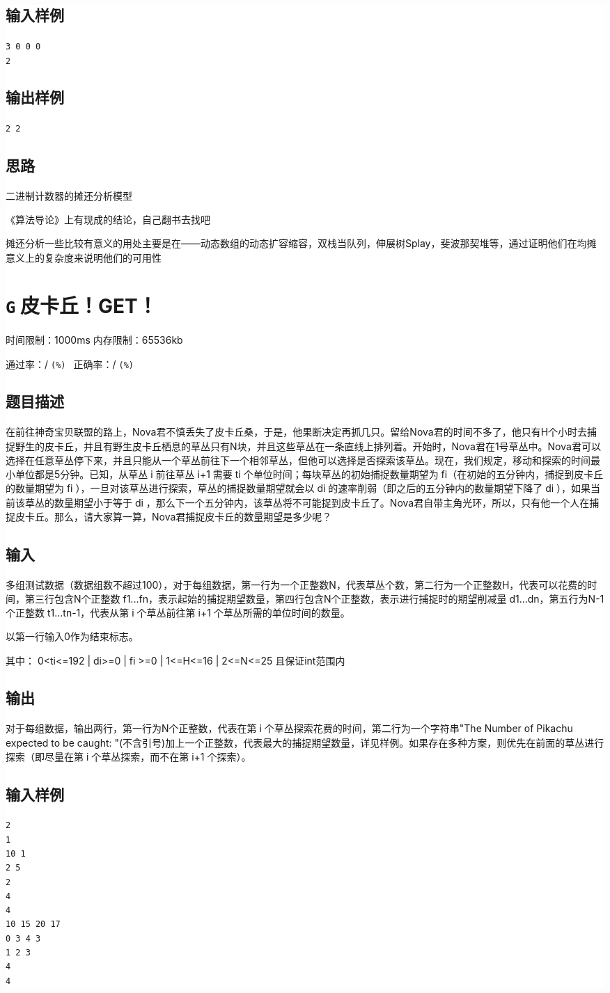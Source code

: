 ## 输入样例

```
3 0 0 0
2
```

## 输出样例

```
2 2
```

## 思路

二进制计数器的摊还分析模型

《算法导论》上有现成的结论，自己翻书去找吧

摊还分析一些比较有意义的用处主要是在——动态数组的动态扩容缩容，双栈当队列，伸展树Splay，斐波那契堆等，通过证明他们在均摊意义上的复杂度来说明他们的可用性

# `G` 皮卡丘！GET！

时间限制：1000ms  内存限制：65536kb

通过率：/ `(%) `  正确率：/ `(%)`

## 题目描述

在前往神奇宝贝联盟的路上，Nova君不慎丢失了皮卡丘桑，于是，他果断决定再抓几只。留给Nova君的时间不多了，他只有H个小时去捕捉野生的皮卡丘，并且有野生皮卡丘栖息的草丛只有N块，并且这些草丛在一条直线上排列着。开始时，Nova君在1号草丛中。Nova君可以选择在任意草丛停下来，并且只能从一个草丛前往下一个相邻草丛，但他可以选择是否探索该草丛。现在，我们规定，移动和探索的时间最小单位都是5分钟。已知，从草丛 i 前往草丛 i+1 需要 ti 个单位时间；每块草丛的初始捕捉数量期望为 fi（在初始的五分钟内，捕捉到皮卡丘的数量期望为 fi ），一旦对该草丛进行探索，草丛的捕捉数量期望就会以 di 的速率削弱（即之后的五分钟内的数量期望下降了 di ），如果当前该草丛的数量期望小于等于 di ，那么下一个五分钟内，该草丛将不可能捉到皮卡丘了。Nova君自带主角光环，所以，只有他一个人在捕捉皮卡丘。那么，请大家算一算，Nova君捕捉皮卡丘的数量期望是多少呢？

## 输入

多组测试数据（数据组数不超过100），对于每组数据，第一行为一个正整数N，代表草丛个数，第二行为一个正整数H，代表可以花费的时间，第三行包含N个正整数 f1...fn，表示起始的捕捉期望数量，第四行包含N个正整数，表示进行捕捉时的期望削减量 d1...dn，第五行为N-1个正整数 t1...tn-1，代表从第 i 个草丛前往第 i+1 个草丛所需的单位时间的数量。

以第一行输入0作为结束标志。

其中： 0<ti<=192 | di>=0 | fi >=0 | 1<=H<=16 | 2<=N<=25 且保证int范围内

## 输出

对于每组数据，输出两行，第一行为N个正整数，代表在第 i 个草丛探索花费的时间，第二行为一个字符串"The Number of Pikachu expected to be caught: "(不含引号)加上一个正整数，代表最大的捕捉期望数量，详见样例。如果存在多种方案，则优先在前面的草丛进行探索（即尽量在第 i 个草丛探索，而不在第 i+1 个探索）。

## 输入样例

```
2 
1 
10 1 
2 5 
2 
4 
4 
10 15 20 17 
0 3 4 3 
1 2 3 
4 
4 
```